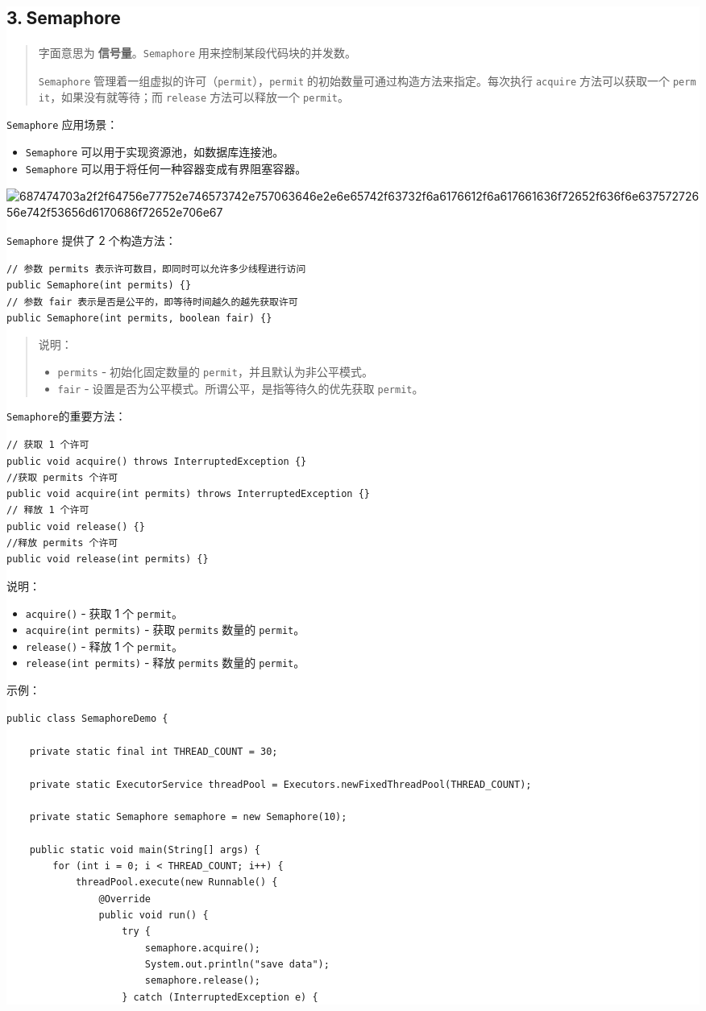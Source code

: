 ## 3. Semaphore

> 字面意思为 **信号量**。`Semaphore` 用来控制某段代码块的并发数。
>
> `Semaphore` 管理着一组虚拟的许可（`permit`），`permit` 的初始数量可通过构造方法来指定。每次执行 `acquire` 方法可以获取一个 `permit`，如果没有就等待；而 `release` 方法可以释放一个 `permit`。

`Semaphore` 应用场景：

- `Semaphore` 可以用于实现资源池，如数据库连接池。
- `Semaphore` 可以用于将任何一种容器变成有界阻塞容器。

![687474703a2f2f64756e77752e746573742e757063646e2e6e65742f63732f6a6176612f6a617661636f72652f636f6e63757272656e742f53656d6170686f72652e706e67](https://homan-blog.oss-cn-beijing.aliyuncs.com/study-demo/java-core-demo/20210322224417.png)

`Semaphore` 提供了 2 个构造方法：

```
// 参数 permits 表示许可数目，即同时可以允许多少线程进行访问
public Semaphore(int permits) {}
// 参数 fair 表示是否是公平的，即等待时间越久的越先获取许可
public Semaphore(int permits, boolean fair) {}
```

> 说明：
>
> - `permits` - 初始化固定数量的 `permit`，并且默认为非公平模式。
> - `fair` - 设置是否为公平模式。所谓公平，是指等待久的优先获取 `permit`。

`Semaphore`的重要方法：

```
// 获取 1 个许可
public void acquire() throws InterruptedException {}
//获取 permits 个许可
public void acquire(int permits) throws InterruptedException {}
// 释放 1 个许可
public void release() {}
//释放 permits 个许可
public void release(int permits) {}
```

说明：

- `acquire()` - 获取 1 个 `permit`。
- `acquire(int permits)` - 获取 `permits` 数量的 `permit`。
- `release()` - 释放 1 个 `permit`。
- `release(int permits)` - 释放 `permits` 数量的 `permit`。

示例：

```
public class SemaphoreDemo {

    private static final int THREAD_COUNT = 30;

    private static ExecutorService threadPool = Executors.newFixedThreadPool(THREAD_COUNT);

    private static Semaphore semaphore = new Semaphore(10);

    public static void main(String[] args) {
        for (int i = 0; i < THREAD_COUNT; i++) {
            threadPool.execute(new Runnable() {
                @Override
                public void run() {
                    try {
                        semaphore.acquire();
                        System.out.println("save data");
                        semaphore.release();
                    } catch (InterruptedException e) {
```
